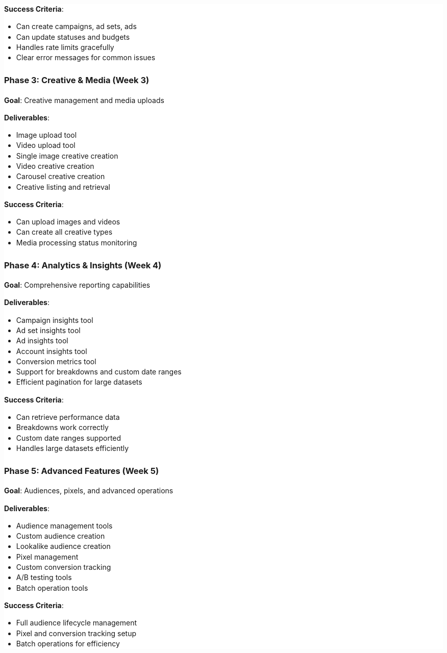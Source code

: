 **Success Criteria**:
- Can create campaigns, ad sets, ads
- Can update statuses and budgets
- Handles rate limits gracefully
- Clear error messages for common issues

### Phase 3: Creative & Media (Week 3)
**Goal**: Creative management and media uploads

**Deliverables**:
- Image upload tool
- Video upload tool
- Single image creative creation
- Video creative creation
- Carousel creative creation
- Creative listing and retrieval

**Success Criteria**:
- Can upload images and videos
- Can create all creative types
- Media processing status monitoring

### Phase 4: Analytics & Insights (Week 4)
**Goal**: Comprehensive reporting capabilities

**Deliverables**:
- Campaign insights tool
- Ad set insights tool
- Ad insights tool
- Account insights tool
- Conversion metrics tool
- Support for breakdowns and custom date ranges
- Efficient pagination for large datasets

**Success Criteria**:
- Can retrieve performance data
- Breakdowns work correctly
- Custom date ranges supported
- Handles large datasets efficiently

### Phase 5: Advanced Features (Week 5)
**Goal**: Audiences, pixels, and advanced operations

**Deliverables**:
- Audience management tools
- Custom audience creation
- Lookalike audience creation
- Pixel management
- Custom conversion tracking
- A/B testing tools
- Batch operation tools

**Success Criteria**:
- Full audience lifecycle management
- Pixel and conversion tracking setup
- Batch operations for efficiency
